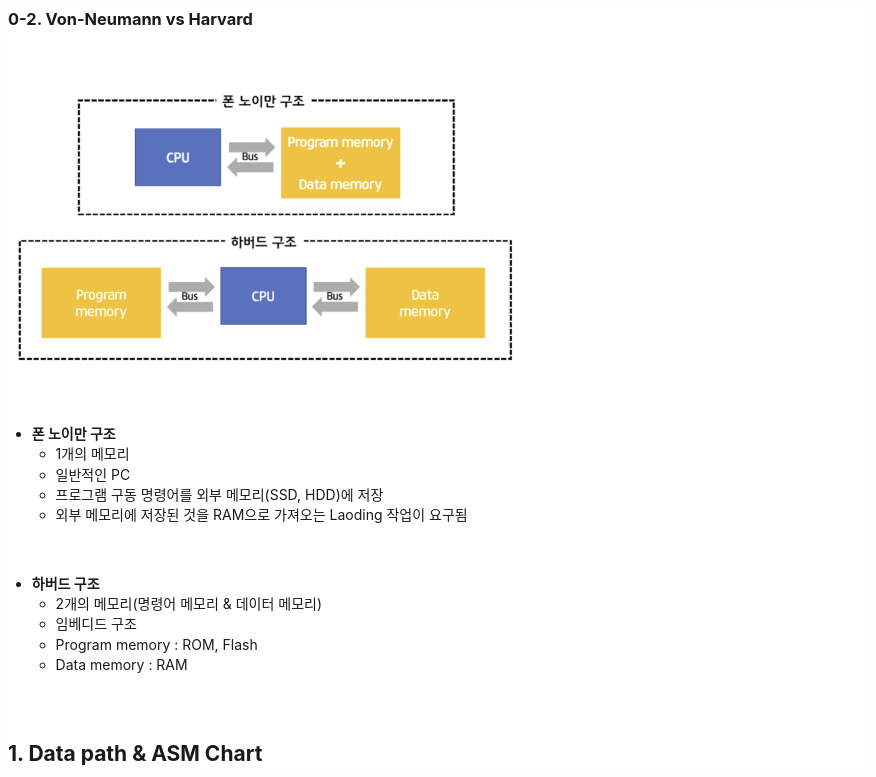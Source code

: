 ### 0-2. Von-Neumann vs Harvard

&nbsp;

<div align="left">
  <img src="/assets/images/verilog/64.png" width="60%" height="60%" alt=""/>
  <p><em></em></p>
</div>

&nbsp;

- **폰 노이만 구조**   
  - 1개의 메모리   
  - 일반적인 PC   
  - 프로그램 구동 명령어를 외부 메모리(SSD, HDD)에 저장    
  - 외부 메모리에 저장된 것을 RAM으로 가져오는 Laoding 작업이 요구됨    

&nbsp;

- **하버드 구조**   
  - 2개의 메모리(명령어 메모리 & 데이터 메모리)   
  - 임베디드 구조   
  - Program memory : ROM, Flash    
  - Data memory : RAM    

&nbsp;

## 1. Data path & ASM Chart   
